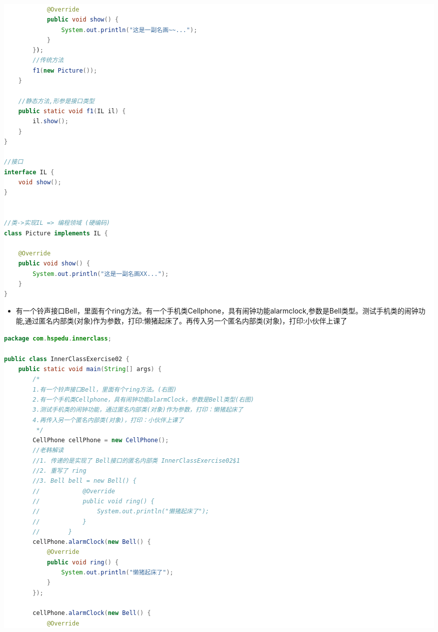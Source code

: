 ```java
            @Override
            public void show() {
                System.out.println("这是一副名画~~...");
            }
        });
        //传统方法
        f1(new Picture());
    }

    //静态方法,形参是接口类型
    public static void f1(IL il) {
        il.show();
    }
}

//接口
interface IL {
    void show();
}


//类->实现IL => 编程领域 (硬编码)
class Picture implements IL {

    @Override
    public void show() {
        System.out.println("这是一副名画XX...");
    }
}
```

- 有一个铃声接口Bell，里面有个ring方法。有一个手机类Cellphone，具有闹钟功能alarmclock,参数是Bell类型。测试手机类的闹钟功能,通过匿名内部类(对象)作为参数，打印:懒猪起床了。再传入另一个匿名内部类(对象)，打印:小伙伴上课了

```java
package com.hspedu.innerclass;

public class InnerClassExercise02 {
    public static void main(String[] args) {
        /*
        1.有一个铃声接口Bell，里面有个ring方法。(右图)
        2.有一个手机类Cellphone，具有闹钟功能alarmClock，参数是Bell类型(右图)
        3.测试手机类的闹钟功能，通过匿名内部类(对象)作为参数，打印：懒猪起床了
        4.再传入另一个匿名内部类(对象)，打印：小伙伴上课了
         */
        CellPhone cellPhone = new CellPhone();
        //老韩解读
        //1. 传递的是实现了 Bell接口的匿名内部类 InnerClassExercise02$1
        //2. 重写了 ring
        //3. Bell bell = new Bell() {
        //            @Override
        //            public void ring() {
        //                System.out.println("懒猪起床了");
        //            }
        //        }
        cellPhone.alarmClock(new Bell() {
            @Override
            public void ring() {
                System.out.println("懒猪起床了");
            }
        });

        cellPhone.alarmClock(new Bell() {
            @Override
```
